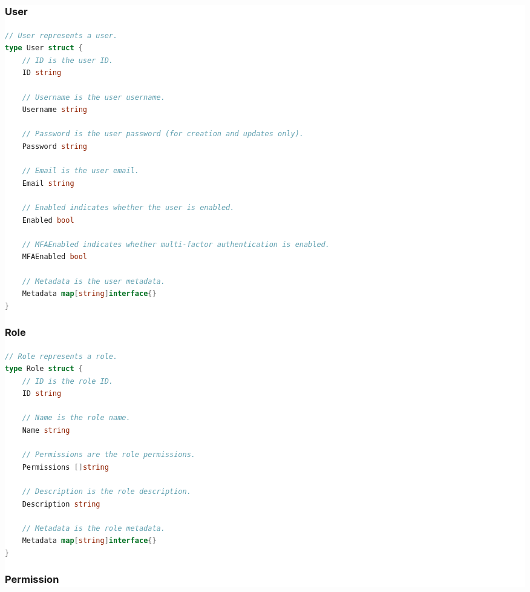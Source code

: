 ### User

```go
// User represents a user.
type User struct {
    // ID is the user ID.
    ID string

    // Username is the user username.
    Username string

    // Password is the user password (for creation and updates only).
    Password string

    // Email is the user email.
    Email string

    // Enabled indicates whether the user is enabled.
    Enabled bool

    // MFAEnabled indicates whether multi-factor authentication is enabled.
    MFAEnabled bool

    // Metadata is the user metadata.
    Metadata map[string]interface{}
}
```

### Role

```go
// Role represents a role.
type Role struct {
    // ID is the role ID.
    ID string

    // Name is the role name.
    Name string

    // Permissions are the role permissions.
    Permissions []string

    // Description is the role description.
    Description string

    // Metadata is the role metadata.
    Metadata map[string]interface{}
}
```

### Permission
